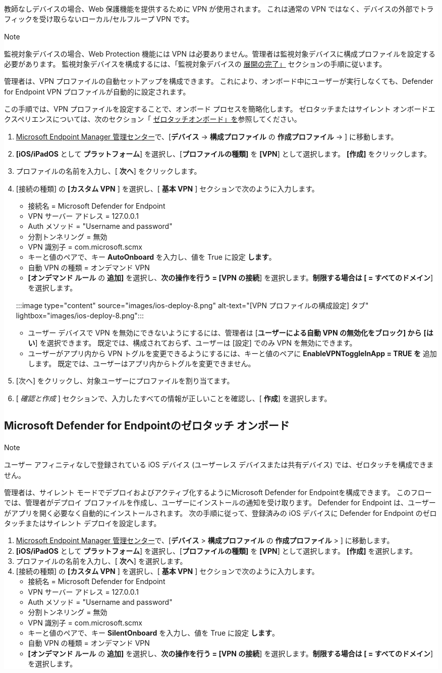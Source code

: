 教師なしデバイスの場合、Web 保護機能を提供するために VPN が使用されます。 これは通常の VPN ではなく、デバイスの外部でトラフィックを受け取らないローカル/セルフループ VPN です。

>[!NOTE]
>監視対象デバイスの場合、Web Protection 機能には VPN は必要ありません。管理者は監視対象デバイスに構成プロファイルを設定する必要があります。 監視対象デバイスを構成するには、「監視対象デバイスの [展開の完了」](#complete-deployment-for-supervised-devices) セクションの手順に従います。

管理者は、VPN プロファイルの自動セットアップを構成できます。 これにより、オンボード中にユーザーが実行しなくても、Defender for Endpoint VPN プロファイルが自動的に設定されます。 

この手順では、VPN プロファイルを設定することで、オンボード プロセスを簡略化します。 ゼロタッチまたはサイレント オンボードエクスペリエンスについては、次のセクション「 [ゼロタッチオンボード」を](#zero-touch-onboarding-of-microsoft-defender-for-endpoint)参照してください。

1. [Microsoft Endpoint Manager 管理センター](https://go.microsoft.com/fwlink/?linkid=2109431)で、[**デバイス** -> **構成プロファイル** の **作成プロファイル** -> ] に移動します。
1. **[iOS/iPadOS** として **プラットフォーム**] を選択し、[**プロファイルの種類]** を **[VPN**] として選択します。 **[作成]** をクリックします。
1. プロファイルの名前を入力し、[ **次へ**] をクリックします。
1. [接続の種類] の **[カスタム VPN** ] を選択し、[ **基本 VPN** ] セクションで次のように入力します。
    - 接続名 = Microsoft Defender for Endpoint
    - VPN サーバー アドレス = 127.0.0.1
    - Auth メソッド = "Username and password"
    - 分割トンネリング = 無効
    - VPN 識別子 = com.microsoft.scmx
    - キーと値のペアで、キー **AutoOnboard** を入力し、値を True に設定 **します**。
    - 自動 VPN の種類 = オンデマンド VPN
    - **[オンデマンド ルール** の **追加]** を選択し、**次の操作を行う = [VPN の接続**] を選択します。**制限する場合は [ = すべてのドメイン**] を選択します。

    :::image type="content" source="images/ios-deploy-8.png" alt-text="[VPN プロファイルの構成設定] タブ" lightbox="images/ios-deploy-8.png":::
    - ユーザー デバイスで VPN を無効にできないようにするには、管理者は [**ユーザーによる自動 VPN の無効化をブロック] から** **[はい**] を選択できます。 既定では、構成されておらず、ユーザーは [設定] でのみ VPN を無効にできます。
    - ユーザーがアプリ内から VPN トグルを変更できるようにするには、キーと値のペアに **EnableVPNToggleInApp = TRUE を** 追加します。 既定では、ユーザーはアプリ内からトグルを変更できません。

1. [次へ] をクリックし、対象ユーザーにプロファイルを割り当てます。
1. [ *確認と作成* ] セクションで、入力したすべての情報が正しいことを確認し、[ **作成**] を選択します。

## <a name="zero-touch-onboarding-of-microsoft-defender-for-endpoint"></a>Microsoft Defender for Endpointのゼロタッチ オンボード



> [!NOTE]
> ユーザー アフィニティなしで登録されている iOS デバイス (ユーザーレス デバイスまたは共有デバイス) では、ゼロタッチを構成できません。

管理者は、サイレント モードでデプロイおよびアクティブ化するようにMicrosoft Defender for Endpointを構成できます。 このフローでは、管理者がデプロイ プロファイルを作成し、ユーザーにインストールの通知を受け取ります。 Defender for Endpoint は、ユーザーがアプリを開く必要なく自動的にインストールされます。 次の手順に従って、登録済みの iOS デバイスに Defender for Endpoint のゼロタッチまたはサイレント デプロイを設定します。

1. [Microsoft Endpoint Manager 管理センター](https://go.microsoft.com/fwlink/?linkid=2109431)で、[**デバイス** > **構成プロファイル** の **作成プロファイル** > ] に移動します。
1. **[iOS/iPadOS** として **プラットフォーム**] を選択し、[**プロファイルの種類]** を **[VPN**] として選択します。 **[作成]** を選択します。
1. プロファイルの名前を入力し、[ **次へ**] を選択します。
1. [接続の種類] の **[カスタム VPN** ] を選択し、[ **基本 VPN** ] セクションで次のように入力します。
    - 接続名 = Microsoft Defender for Endpoint
    - VPN サーバー アドレス = 127.0.0.1
    - Auth メソッド = "Username and password"
    - 分割トンネリング = 無効
    - VPN 識別子 = com.microsoft.scmx
    - キーと値のペアで、キー **SilentOnboard** を入力し、値を True に設定 **します**。
    - 自動 VPN の種類 = オンデマンド VPN
    - **[オンデマンド ルール** の **追加]** を選択し、**次の操作を行う = [VPN の接続**] を選択します。**制限する場合は [ = すべてのドメイン**] を選択します。
